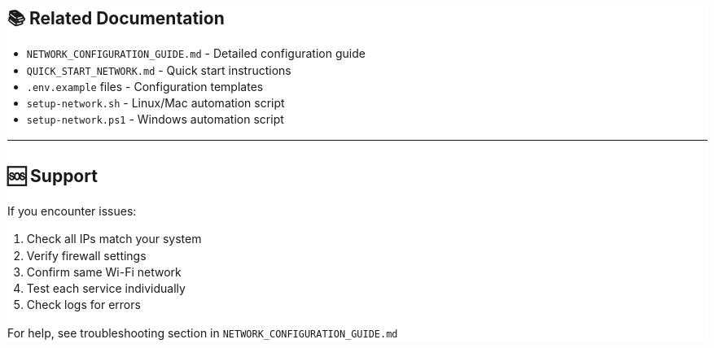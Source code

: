 ## 📚 Related Documentation

- `NETWORK_CONFIGURATION_GUIDE.md` - Detailed configuration guide
- `QUICK_START_NETWORK.md` - Quick start instructions
- `.env.example` files - Configuration templates
- `setup-network.sh` - Linux/Mac automation script
- `setup-network.ps1` - Windows automation script

---

## 🆘 Support

If you encounter issues:
1. Check all IPs match your system
2. Verify firewall settings
3. Confirm same Wi-Fi network
4. Test each service individually
5. Check logs for errors

For help, see troubleshooting section in `NETWORK_CONFIGURATION_GUIDE.md`
